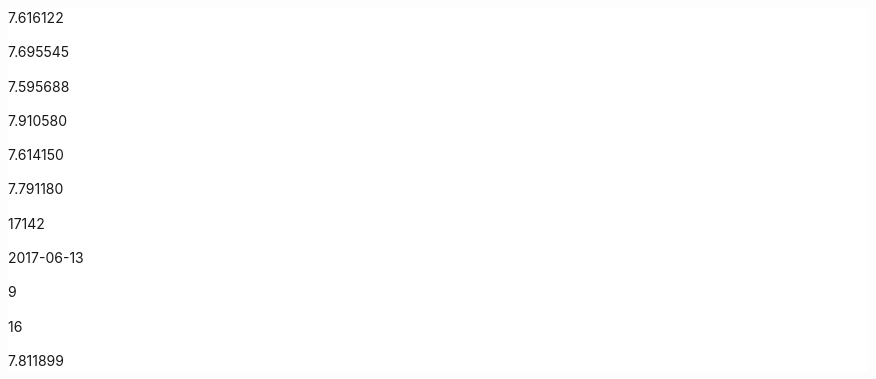 7.616122

</td>

<td style="text-align:center;">

7.695545

</td>

<td style="text-align:center;">

7.595688

</td>

<td style="text-align:center;">

7.910580

</td>

<td style="text-align:center;">

7.614150

</td>

<td style="text-align:center;">

7.791180

</td>

</tr>

<tr>

<td style="text-align:center;">

17142

</td>

<td style="text-align:center;">

2017-06-13

</td>

<td style="text-align:center;">

9

</td>

<td style="text-align:center;">

16

</td>

<td style="text-align:center;">

7.811899
